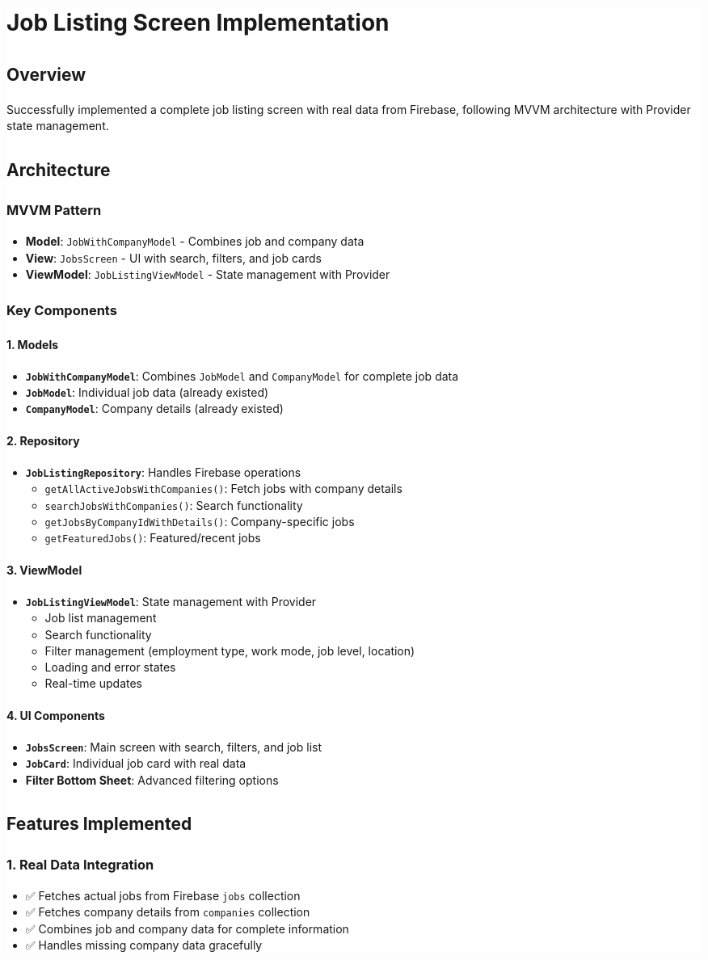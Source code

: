 # Job Listing Screen Implementation

## Overview
Successfully implemented a complete job listing screen with real data from Firebase, following MVVM architecture with Provider state management.

## Architecture

### MVVM Pattern
- **Model**: `JobWithCompanyModel` - Combines job and company data
- **View**: `JobsScreen` - UI with search, filters, and job cards
- **ViewModel**: `JobListingViewModel` - State management with Provider

### Key Components

#### 1. Models
- **`JobWithCompanyModel`**: Combines `JobModel` and `CompanyModel` for complete job data
- **`JobModel`**: Individual job data (already existed)
- **`CompanyModel`**: Company details (already existed)

#### 2. Repository
- **`JobListingRepository`**: Handles Firebase operations
  - `getAllActiveJobsWithCompanies()`: Fetch jobs with company details
  - `searchJobsWithCompanies()`: Search functionality
  - `getJobsByCompanyIdWithDetails()`: Company-specific jobs
  - `getFeaturedJobs()`: Featured/recent jobs

#### 3. ViewModel
- **`JobListingViewModel`**: State management with Provider
  - Job list management
  - Search functionality
  - Filter management (employment type, work mode, job level, location)
  - Loading and error states
  - Real-time updates

#### 4. UI Components
- **`JobsScreen`**: Main screen with search, filters, and job list
- **`JobCard`**: Individual job card with real data
- **Filter Bottom Sheet**: Advanced filtering options

## Features Implemented

### 1. Real Data Integration
- ✅ Fetches actual jobs from Firebase `jobs` collection
- ✅ Fetches company details from `companies` collection
- ✅ Combines job and company data for complete information
- ✅ Handles missing company data gracefully

